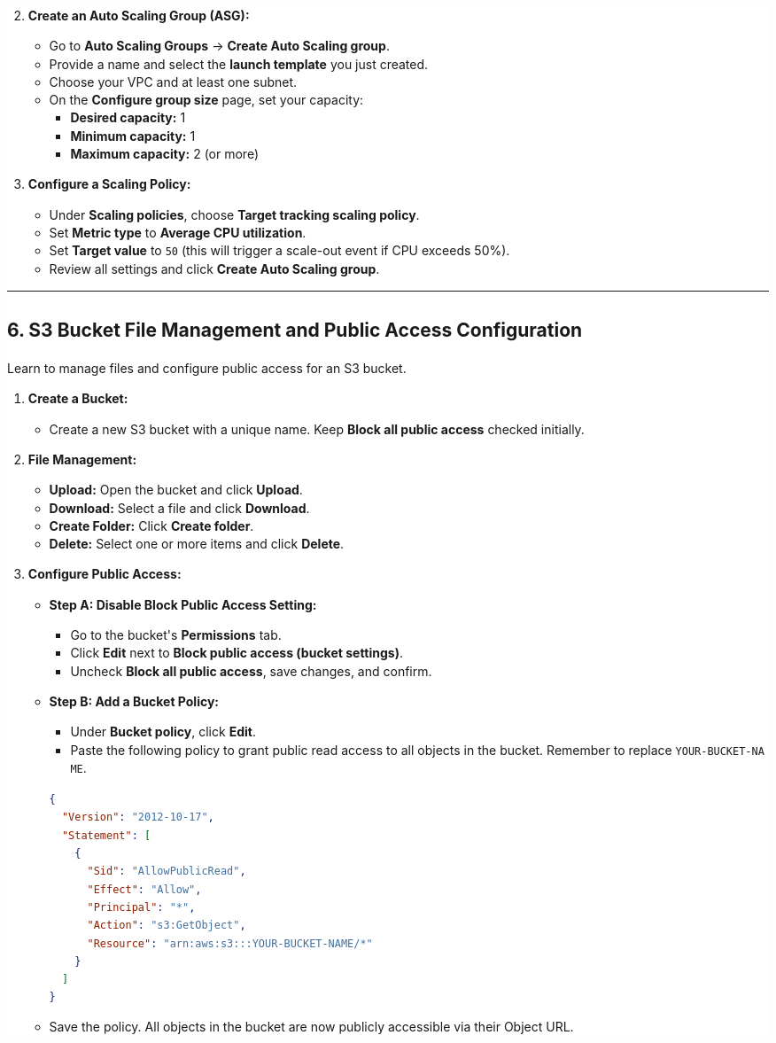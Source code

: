 2.  **Create an Auto Scaling Group (ASG):**
    * Go to **Auto Scaling Groups** -> **Create Auto Scaling group**.
    * Provide a name and select the **launch template** you just created.
    * Choose your VPC and at least one subnet.
    * On the **Configure group size** page, set your capacity:
        * **Desired capacity:** 1
        * **Minimum capacity:** 1
        * **Maximum capacity:** 2 (or more)

3.  **Configure a Scaling Policy:**
    * Under **Scaling policies**, choose **Target tracking scaling policy**.
    * Set **Metric type** to **Average CPU utilization**.
    * Set **Target value** to `50` (this will trigger a scale-out event if CPU exceeds 50%).
    * Review all settings and click **Create Auto Scaling group**.
---

## 6. S3 Bucket File Management and Public Access Configuration

Learn to manage files and configure public access for an S3 bucket.

1.  **Create a Bucket:**
    * Create a new S3 bucket with a unique name. Keep **Block all public access** checked initially.

2.  **File Management:**
    * **Upload:** Open the bucket and click **Upload**.
    * **Download:** Select a file and click **Download**.
    * **Create Folder:** Click **Create folder**.
    * **Delete:** Select one or more items and click **Delete**.

3.  **Configure Public Access:**
    * **Step A: Disable Block Public Access Setting:**
        * Go to the bucket's **Permissions** tab.
        * Click **Edit** next to **Block public access (bucket settings)**.
        * Uncheck **Block all public access**, save changes, and confirm.

    * **Step B: Add a Bucket Policy:**
        * Under **Bucket policy**, click **Edit**.
        * Paste the following policy to grant public read access to all objects in the bucket. Remember to replace `YOUR-BUCKET-NAME`.
        ```json
        {
          "Version": "2012-10-17",
          "Statement": [
            {
              "Sid": "AllowPublicRead",
              "Effect": "Allow",
              "Principal": "*",
              "Action": "s3:GetObject",
              "Resource": "arn:aws:s3:::YOUR-BUCKET-NAME/*"
            }
          ]
        }
        ```
    * Save the policy. All objects in the bucket are now publicly accessible via their Object URL.
